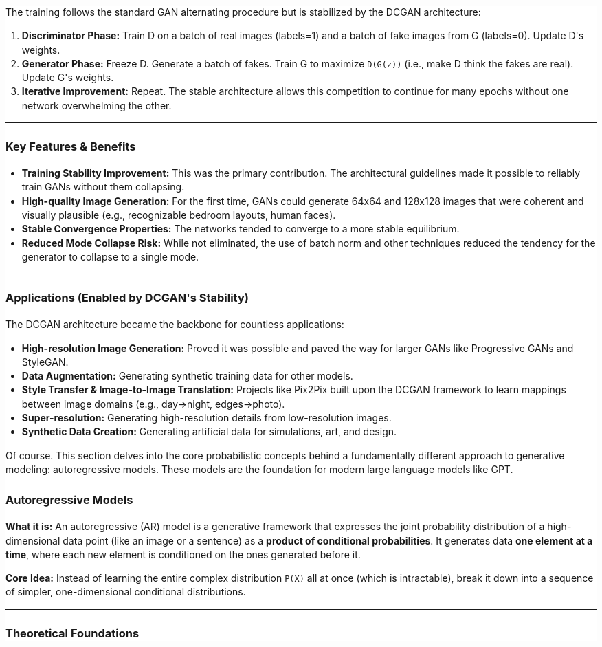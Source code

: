 The training follows the standard GAN alternating procedure but is stabilized by the DCGAN architecture:
1.  **Discriminator Phase:** Train D on a batch of real images (labels=1) and a batch of fake images from G (labels=0). Update D's weights.
2.  **Generator Phase:** Freeze D. Generate a batch of fakes. Train G to maximize `D(G(z))` (i.e., make D think the fakes are real). Update G's weights.
3.  **Iterative Improvement:** Repeat. The stable architecture allows this competition to continue for many epochs without one network overwhelming the other.

---

### **Key Features & Benefits**

*   **Training Stability Improvement:** This was the primary contribution. The architectural guidelines made it possible to reliably train GANs without them collapsing.
*   **High-quality Image Generation:** For the first time, GANs could generate 64x64 and 128x128 images that were coherent and visually plausible (e.g., recognizable bedroom layouts, human faces).
*   **Stable Convergence Properties:** The networks tended to converge to a more stable equilibrium.
*   **Reduced Mode Collapse Risk:** While not eliminated, the use of batch norm and other techniques reduced the tendency for the generator to collapse to a single mode.

---

### **Applications (Enabled by DCGAN's Stability)**

The DCGAN architecture became the backbone for countless applications:
*   **High-resolution Image Generation:** Proved it was possible and paved the way for larger GANs like Progressive GANs and StyleGAN.
*   **Data Augmentation:** Generating synthetic training data for other models.
*   **Style Transfer & Image-to-Image Translation:** Projects like Pix2Pix built upon the DCGAN framework to learn mappings between image domains (e.g., day->night, edges->photo).
*   **Super-resolution:** Generating high-resolution details from low-resolution images.
*   **Synthetic Data Creation:** Generating artificial data for simulations, art, and design.

Of course. This section delves into the core probabilistic concepts behind a fundamentally different approach to generative modeling: autoregressive models. These models are the foundation for modern large language models like GPT.

### **Autoregressive Models**

**What it is:**
An autoregressive (AR) model is a generative framework that expresses the joint probability distribution of a high-dimensional data point (like an image or a sentence) as a **product of conditional probabilities**. It generates data **one element at a time**, where each new element is conditioned on the ones generated before it.

**Core Idea:** Instead of learning the entire complex distribution `P(X)` all at once (which is intractable), break it down into a sequence of simpler, one-dimensional conditional distributions.

---

### **Theoretical Foundations**
